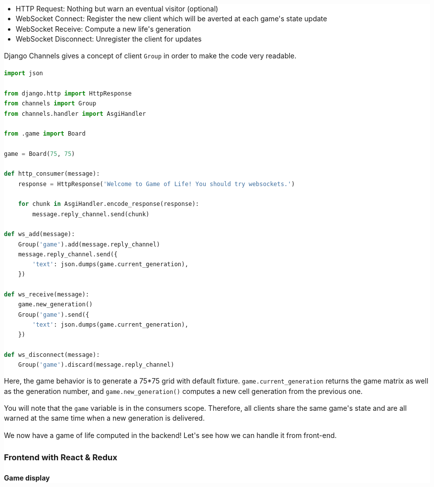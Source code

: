 - HTTP Request: Nothing but warn an eventual visitor (optional)
- WebSocket Connect: Register the new client which will be averted at each game's state update
- WebSocket Receive: Compute a new life's generation
- WebSocket Disconnect: Unregister the client for updates

Django Channels gives a concept of client `Group` in order to make the code very readable.

```python
import json

from django.http import HttpResponse
from channels import Group
from channels.handler import AsgiHandler

from .game import Board

game = Board(75, 75)

def http_consumer(message):
    response = HttpResponse('Welcome to Game of Life! You should try websockets.')

    for chunk in AsgiHandler.encode_response(response):
        message.reply_channel.send(chunk)

def ws_add(message):
    Group('game').add(message.reply_channel)
    message.reply_channel.send({
        'text': json.dumps(game.current_generation),
    })

def ws_receive(message):
    game.new_generation()
    Group('game').send({
        'text': json.dumps(game.current_generation),
    })

def ws_disconnect(message):
    Group('game').discard(message.reply_channel)
```

Here, the game behavior is to generate a 75*75 grid with default fixture.
`game.current_generation` returns the game matrix as well as the generation number,
and `game.new_generation()` computes a new cell generation from the previous one.

You will note that the `game` variable is in the consumers scope.
Therefore, all clients share the same game's state and are all warned at the same time
when a new generation is delivered.

We now have a game of life computed in the backend!
Let's see how we can handle it from front-end.

### Frontend with React & Redux

#### Game display
